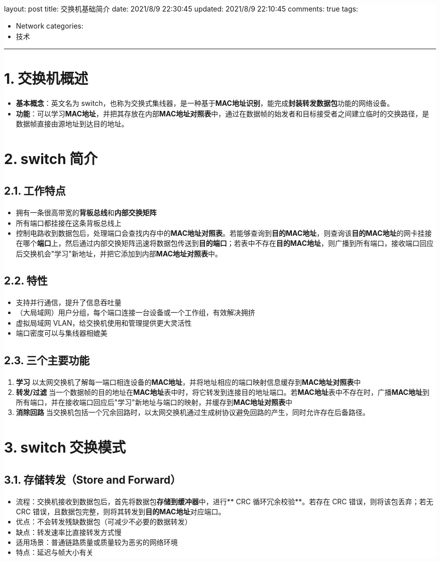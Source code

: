 layout: post
title: 交换机基础简介
date: 2021/8/9 22:30:45
updated: 2021/8/9 22:10:45
comments: true
tags:
- Network
categories:
- 技术

---

# 1. 交换机概述
- **基本概念**：英文名为 switch，也称为交换式集线器，是一种基于**MAC地址识别**，能完成**封装转发数据包**功能的网络设备。
- **功能**：可以学习**MAC地址**，并把其存放在内部**MAC地址对照表**中，通过在数据帧的始发者和目标接受者之间建立临时的交换路径，是数据帧直接由源地址到达目的地址。



# 2. switch 简介

## 2.1. 工作特点
- 拥有一条很高带宽的**背板总线**和**内部交换矩阵**
- 所有端口都挂接在这条背板总线上
- 控制电路收到数据包后，处理端口会查找内存中的**MAC地址对照表**。若能够查询到**目的MAC地址**，则查询该**目的MAC地址**的网卡挂接在哪个**端口**上，然后通过内部交换矩阵迅速将数据包传送到**目的端口**；若表中不存在**目的MAC地址**，则广播到所有端口，接收端口回应后交换机会"学习"新地址，并把它添加到内部**MAC地址对照表**中。

## 2.2. 特性
- 支持并行通信，提升了信息吞吐量
- （大局域网）用户分组，每个端口连接一台设备或一个工作组，有效解决拥挤
- 虚拟局域网 VLAN，给交换机使用和管理提供更大灵活性
- 端口密度可以与集线器相媲美

## 2.3. 三个主要功能
1. **学习**
以太网交换机了解每一端口相连设备的**MAC地址**，并将地址相应的端口映射信息缓存到**MAC地址对照表**中
2. **转发/过滤**
当一个数据帧的目的地址在**MAC地址**表中时，将它转发到连接目的地址端口。若**MAC地址**表中不存在时，广播**MAC地址**到所有端口，并在接收端口回应后"学习"新地址与端口的映射，并缓存到**MAC地址对照表**中
3. **消除回路**
当交换机包括一个冗余回路时，以太网交换机通过生成树协议避免回路的产生，同时允许存在后备路径。

# 3. switch 交换模式

## 3.1. 存储转发（Store and Forward）
- 流程：交换机接收到数据包后，首先将数据包**存储到缓冲器**中，进行** CRC 循环冗余校验**。若存在 CRC 错误，则将该包丢弃；若无 CRC 错误，且数据包完整，则将其转发到**目的MAC地址**对应端口。
- 优点：不会转发残缺数据包（可减少不必要的数据转发）
- 缺点：转发速率比直接转发方式慢
- 适用场景：普通链路质量或质量较为恶劣的网络环境
- 特点：延迟与帧大小有关
